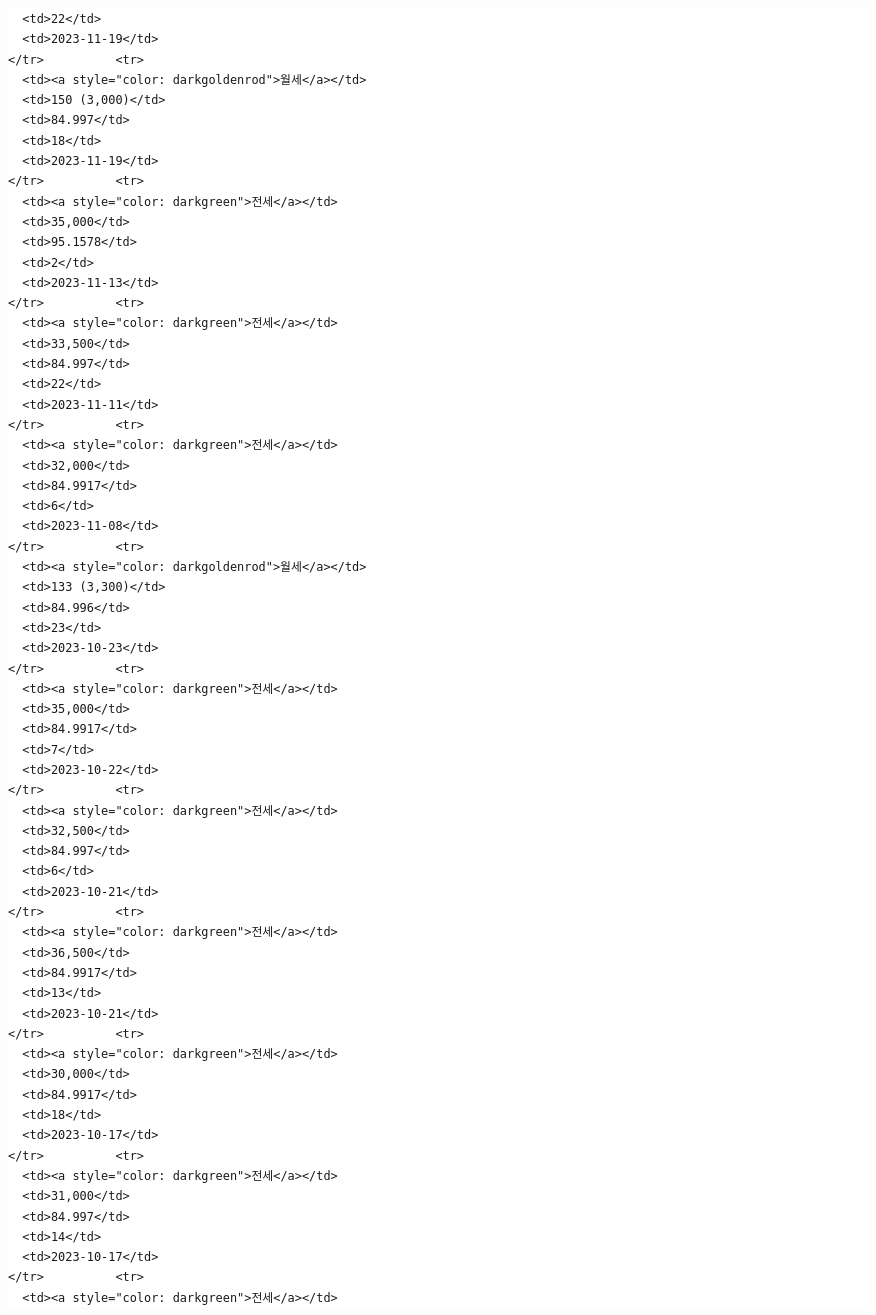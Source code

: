       <td>22</td>
      <td>2023-11-19</td>
    </tr>          <tr>
      <td><a style="color: darkgoldenrod">월세</a></td>
      <td>150 (3,000)</td>
      <td>84.997</td>
      <td>18</td>
      <td>2023-11-19</td>
    </tr>          <tr>
      <td><a style="color: darkgreen">전세</a></td>
      <td>35,000</td>
      <td>95.1578</td>
      <td>2</td>
      <td>2023-11-13</td>
    </tr>          <tr>
      <td><a style="color: darkgreen">전세</a></td>
      <td>33,500</td>
      <td>84.997</td>
      <td>22</td>
      <td>2023-11-11</td>
    </tr>          <tr>
      <td><a style="color: darkgreen">전세</a></td>
      <td>32,000</td>
      <td>84.9917</td>
      <td>6</td>
      <td>2023-11-08</td>
    </tr>          <tr>
      <td><a style="color: darkgoldenrod">월세</a></td>
      <td>133 (3,300)</td>
      <td>84.996</td>
      <td>23</td>
      <td>2023-10-23</td>
    </tr>          <tr>
      <td><a style="color: darkgreen">전세</a></td>
      <td>35,000</td>
      <td>84.9917</td>
      <td>7</td>
      <td>2023-10-22</td>
    </tr>          <tr>
      <td><a style="color: darkgreen">전세</a></td>
      <td>32,500</td>
      <td>84.997</td>
      <td>6</td>
      <td>2023-10-21</td>
    </tr>          <tr>
      <td><a style="color: darkgreen">전세</a></td>
      <td>36,500</td>
      <td>84.9917</td>
      <td>13</td>
      <td>2023-10-21</td>
    </tr>          <tr>
      <td><a style="color: darkgreen">전세</a></td>
      <td>30,000</td>
      <td>84.9917</td>
      <td>18</td>
      <td>2023-10-17</td>
    </tr>          <tr>
      <td><a style="color: darkgreen">전세</a></td>
      <td>31,000</td>
      <td>84.997</td>
      <td>14</td>
      <td>2023-10-17</td>
    </tr>          <tr>
      <td><a style="color: darkgreen">전세</a></td>